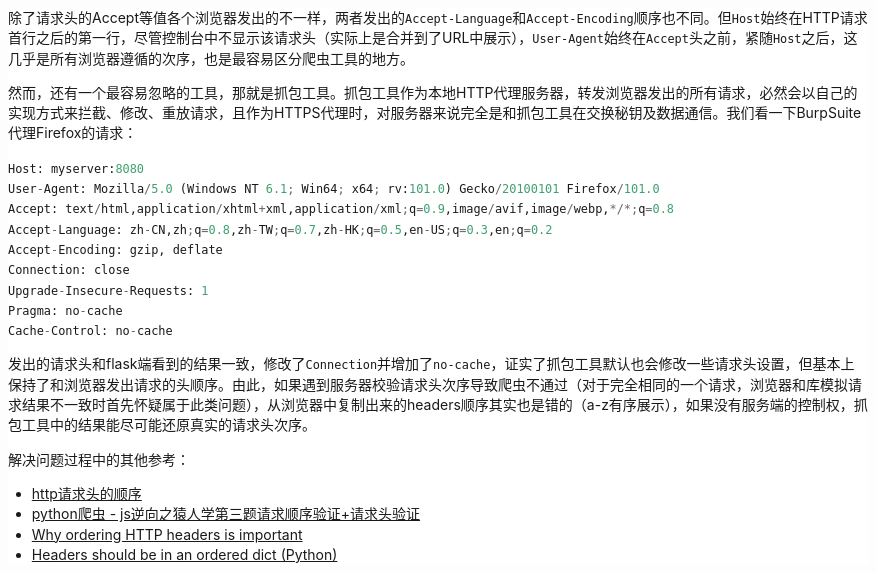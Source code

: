 除了请求头的Accept等值各个浏览器发出的不一样，两者发出的`Accept-Language`和`Accept-Encoding`顺序也不同。但`Host`始终在HTTP请求首行之后的第一行，尽管控制台中不显示该请求头（实际上是合并到了URL中展示），`User-Agent`始终在`Accept`头之前，紧随`Host`之后，这几乎是所有浏览器遵循的次序，也是最容易区分爬虫工具的地方。

然而，还有一个最容易忽略的工具，那就是抓包工具。抓包工具作为本地HTTP代理服务器，转发浏览器发出的所有请求，必然会以自己的实现方式来拦截、修改、重放请求，且作为HTTPS代理时，对服务器来说完全是和抓包工具在交换秘钥及数据通信。我们看一下BurpSuite代理Firefox的请求：

```python
Host: myserver:8080
User-Agent: Mozilla/5.0 (Windows NT 6.1; Win64; x64; rv:101.0) Gecko/20100101 Firefox/101.0
Accept: text/html,application/xhtml+xml,application/xml;q=0.9,image/avif,image/webp,*/*;q=0.8
Accept-Language: zh-CN,zh;q=0.8,zh-TW;q=0.7,zh-HK;q=0.5,en-US;q=0.3,en;q=0.2
Accept-Encoding: gzip, deflate
Connection: close
Upgrade-Insecure-Requests: 1
Pragma: no-cache
Cache-Control: no-cache
```

发出的请求头和flask端看到的结果一致，修改了`Connection`并增加了`no-cache`，证实了抓包工具默认也会修改一些请求头设置，但基本上保持了和浏览器发出请求的头顺序。由此，如果遇到服务器校验请求头次序导致爬虫不通过（对于完全相同的一个请求，浏览器和库模拟请求结果不一致时首先怀疑属于此类问题），从浏览器中复制出来的headers顺序其实也是错的（a-z有序展示），如果没有服务端的控制权，抓包工具中的结果能尽可能还原真实的请求头次序。

解决问题过程中的其他参考：

* [http请求头的顺序](https://www.cnblogs.com/baiduomai/archive/2012/10/19/2730673.html)
* [python爬虫 - js逆向之猿人学第三题请求顺序验证+请求头验证](https://www.cnblogs.com/Eeyhan/p/15292983.html)
* [Why ordering HTTP headers is important](https://sansec.io/research/http-header-order-is-important)
* [Headers should be in an ordered dict (Python)](https://github.com/curlconverter/curlconverter/issues/79)